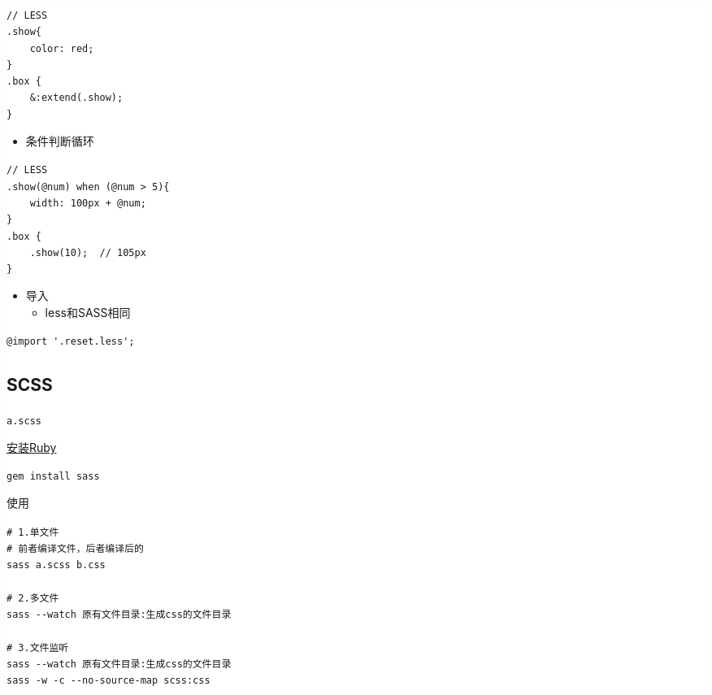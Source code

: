 ```LESS
// LESS
.show{
	color: red;
}
.box {
	&:extend(.show);
}
```



- 条件判断循环

```LESS
// LESS
.show(@num) when (@num > 5){
	width: 100px + @num;
}
.box {
	.show(10);	// 105px
}
```



- 导入
  - less和SASS相同

```LESS
@import '.reset.less';
```



## SCSS

`a.scss`

[安装Ruby](https://www.ruby-lang.org/zh_cn/downloads/)



```
gem install sass
```



使用

```shell
# 1.单文件
# 前者编译文件，后者编译后的
sass a.scss b.css

# 2.多文件
sass --watch 原有文件目录:生成css的文件目录

# 3.文件监听
sass --watch 原有文件目录:生成css的文件目录
sass -w -c --no-source-map scss:css
```

